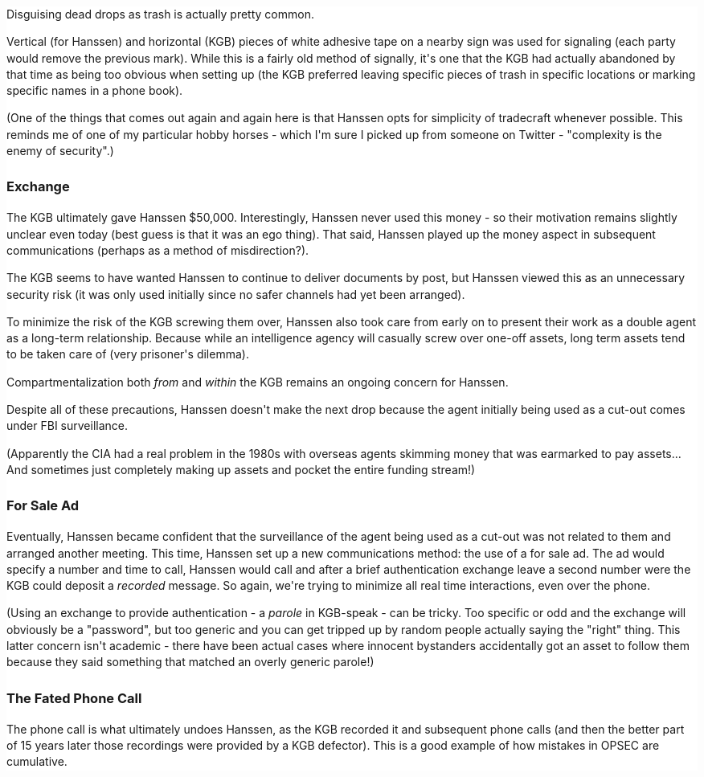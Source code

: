 Disguising dead drops as trash is actually pretty common.

Vertical (for Hanssen) and horizontal (KGB) pieces of white adhesive tape on a nearby sign was used for signaling (each party would remove the previous mark). While this is a fairly old method of signally, it's one that the KGB had actually abandoned by that time as being too obvious when setting up (the KGB preferred leaving specific pieces of trash in specific locations or marking specific names in a phone book).

(One of the things that comes out again and again here is that Hanssen opts for simplicity of tradecraft whenever possible. This reminds me of one of my particular hobby horses - which I'm sure I picked up from someone on Twitter - "complexity is the enemy of security".)

### Exchange

The KGB ultimately gave Hanssen $50,000. Interestingly, Hanssen never used this money - so their motivation remains slightly unclear even today (best guess is that it was an ego thing). That said, Hanssen played up the money aspect in subsequent communications (perhaps as a method of misdirection?).

The KGB seems to have wanted Hanssen to continue to deliver documents by post, but Hanssen viewed this as an unnecessary security risk (it was only used initially since no safer channels had yet been arranged).

To minimize the risk of the KGB screwing them over, Hanssen also took care from early on to present their work as a double agent as a long-term relationship. Because while an intelligence agency will casually screw over one-off assets, long term assets tend to be taken care of (very prisoner's dilemma).

Compartmentalization both *from* and *within* the KGB remains an ongoing concern for Hanssen.

Despite all of these precautions, Hanssen doesn't make the next drop because the agent initially being used as a cut-out comes under FBI surveillance.

(Apparently the CIA had a real problem in the 1980s with overseas agents skimming money that was earmarked to pay assets... And sometimes just completely making up assets and pocket the entire funding stream!)

### For Sale Ad

Eventually, Hanssen became confident that the surveillance of the agent being used as a cut-out was not related to them and arranged another meeting. This time, Hanssen set up a new communications method: the use of a for sale ad. The ad would specify a number and time to call, Hanssen would call and after a brief authentication exchange leave a second number were the KGB could deposit a *recorded* message. So again, we're trying to minimize all real time interactions, even over the phone.

(Using an exchange to provide authentication - a *parole* in KGB-speak - can be tricky. Too specific or odd and the exchange will obviously be a "password", but too generic and you can get tripped up by random people actually saying the "right" thing. This latter concern isn't academic - there have been actual cases where innocent bystanders accidentally got an asset to follow them because they said something that matched an overly generic parole!)

### The Fated Phone Call

The phone call is what ultimately undoes Hanssen, as the KGB recorded it and subsequent phone calls (and then the better part of 15 years later those recordings were provided by a KGB defector). This is a good example of how mistakes in OPSEC are cumulative.
